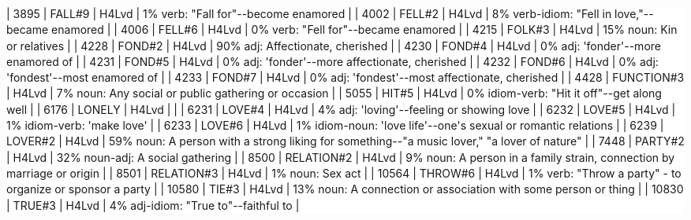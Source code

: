 |  3895 | FALL#9     | H4Lvd    | 1% verb: "Fall for"--become enamored                                                         |
|  4002 | FELL#2     | H4Lvd    | 8% verb-idiom: "Fell in love,"--became enamored                                              |
|  4006 | FELL#6     | H4Lvd    | 0% verb: "Fell for"--became enamored                                                         |
|  4215 | FOLK#3     | H4Lvd    | 15% noun: Kin or relatives                                                                   |
|  4228 | FOND#2     | H4Lvd    | 90% adj: Affectionate, cherished                                                             |
|  4230 | FOND#4     | H4Lvd    | 0% adj: 'fonder'--more enamored of                                                           |
|  4231 | FOND#5     | H4Lvd    | 0% adj: 'fonder'--more affectionate, cherished                                               |
|  4232 | FOND#6     | H4Lvd    | 0% adj: 'fondest'--most enamored of                                                          |
|  4233 | FOND#7     | H4Lvd    | 0% adj: 'fondest'--most affectionate, cherished                                              |
|  4428 | FUNCTION#3 | H4Lvd    | 7% noun: Any social or public gathering or occasion                                          |
|  5055 | HIT#5      | H4Lvd    | 0% idiom-verb: "Hit it off"--get along well                                                  |
|  6176 | LONELY     | H4Lvd    |                                                                                              |
|  6231 | LOVE#4     | H4Lvd    | 4% adj: 'loving'--feeling or showing love                                                    |
|  6232 | LOVE#5     | H4Lvd    | 1% idiom-verb: 'make love'                                                                   |
|  6233 | LOVE#6     | H4Lvd    | 1% idiom-noun: 'love life'--one's sexual or romantic relations                               |
|  6239 | LOVER#2    | H4Lvd    | 59% noun: A person with a strong liking for something--"a music lover,"  "a lover of nature" |
|  7448 | PARTY#2    | H4Lvd    | 32% noun-adj: A social gathering                                                             |
|  8500 | RELATION#2 | H4Lvd    | 9% noun: A person in a family strain, connection by marriage or origin                       |
|  8501 | RELATION#3 | H4Lvd    | 1% noun: Sex act                                                                             |
| 10564 | THROW#6    | H4Lvd    | 1% verb: "Throw a party" - to organize or sponsor a party                                    |
| 10580 | TIE#3      | H4Lvd    | 13% noun: A connection or association with some person or thing                              |
| 10830 | TRUE#3     | H4Lvd    | 4% adj-idiom: "True to"--faithful to                                                         |